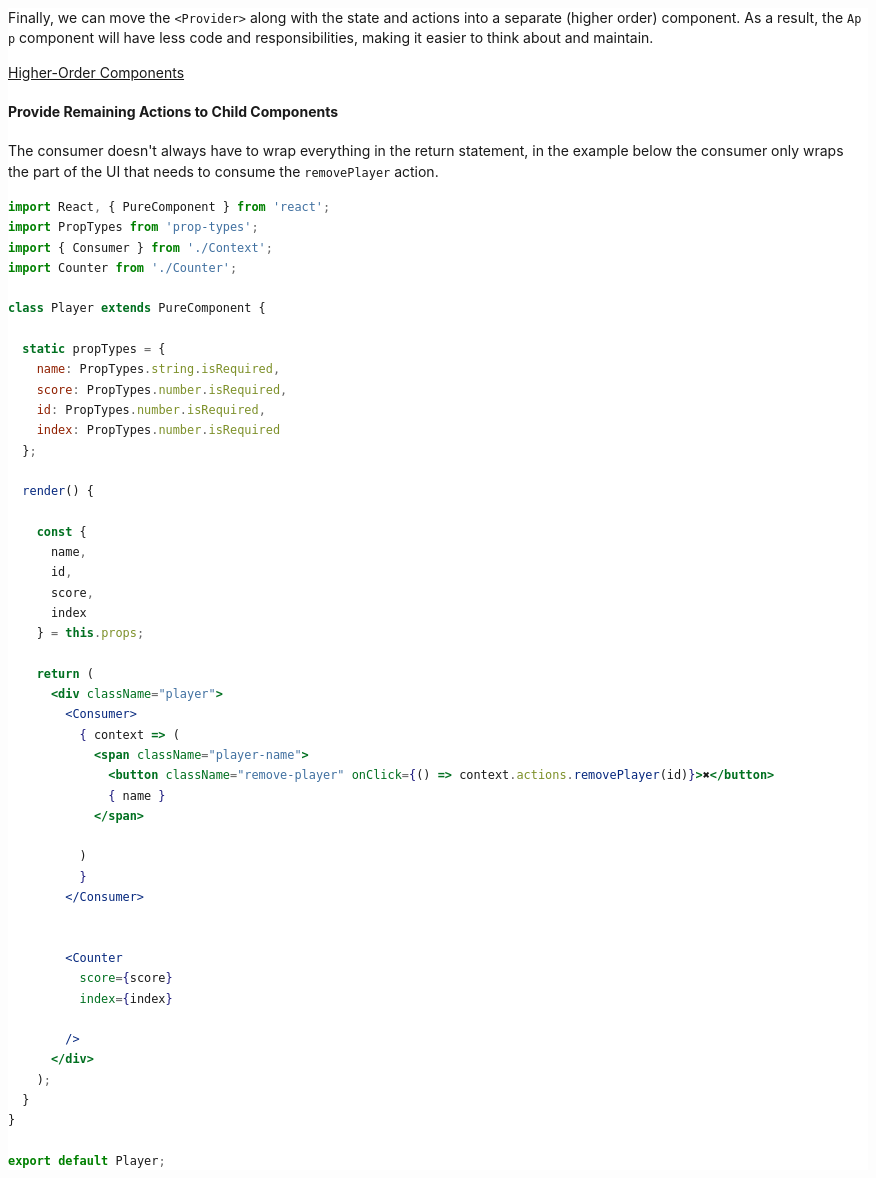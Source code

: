 
Finally, we can move the `<Provider>` along with the state and actions into a separate (higher order) component. As a result, the `App` component will have less code and responsibilities, making it easier to think about and maintain.

[Higher-Order Components](https://reactjs.org/docs/higher-order-components.html)

#### Provide Remaining Actions to Child Components
The consumer doesn't always have to wrap everything in the return statement, in the example below the consumer only wraps the part of the UI that needs to consume the `removePlayer` action.
```jsx
import React, { PureComponent } from 'react';
import PropTypes from 'prop-types';
import { Consumer } from './Context';
import Counter from './Counter';

class Player extends PureComponent {

  static propTypes = {
    name: PropTypes.string.isRequired,
    score: PropTypes.number.isRequired,
    id: PropTypes.number.isRequired,
    index: PropTypes.number.isRequired
  };
 
  render() {
    
    const { 
      name,
      id,
      score,
      index
    } = this.props;

    return (
      <div className="player">
        <Consumer>
          { context => (
            <span className="player-name">
              <button className="remove-player" onClick={() => context.actions.removePlayer(id)}>✖</button>
              { name }
            </span>

          )
          }
        </Consumer>
        
  
        <Counter 
          score={score}
          index={index}
      
        />
      </div>
    );
  }
}

export default Player;
```
